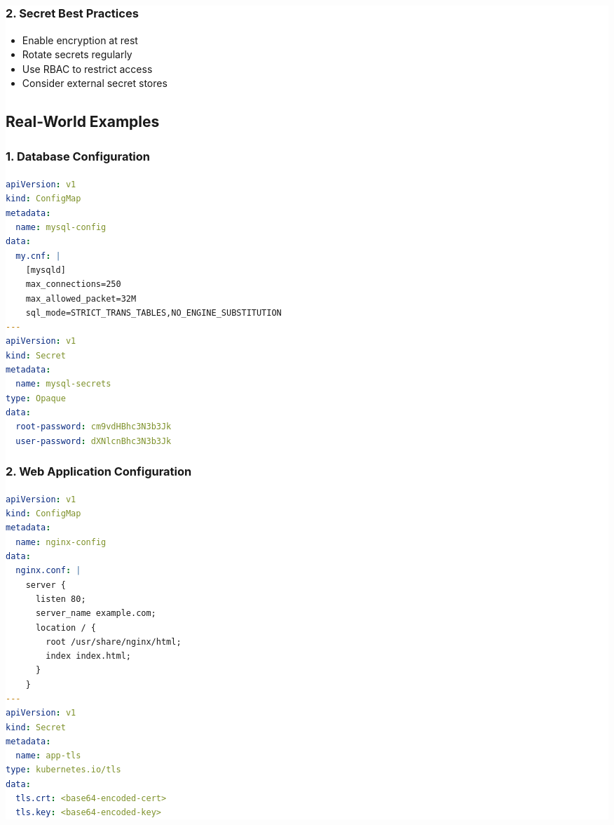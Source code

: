 ### 2. Secret Best Practices

- Enable encryption at rest
- Rotate secrets regularly
- Use RBAC to restrict access
- Consider external secret stores

## Real-World Examples

### 1. Database Configuration

```yaml
apiVersion: v1
kind: ConfigMap
metadata:
  name: mysql-config
data:
  my.cnf: |
    [mysqld]
    max_connections=250
    max_allowed_packet=32M
    sql_mode=STRICT_TRANS_TABLES,NO_ENGINE_SUBSTITUTION
---
apiVersion: v1
kind: Secret
metadata:
  name: mysql-secrets
type: Opaque
data:
  root-password: cm9vdHBhc3N3b3Jk
  user-password: dXNlcnBhc3N3b3Jk
```

### 2. Web Application Configuration

```yaml
apiVersion: v1
kind: ConfigMap
metadata:
  name: nginx-config
data:
  nginx.conf: |
    server {
      listen 80;
      server_name example.com;
      location / {
        root /usr/share/nginx/html;
        index index.html;
      }
    }
---
apiVersion: v1
kind: Secret
metadata:
  name: app-tls
type: kubernetes.io/tls
data:
  tls.crt: <base64-encoded-cert>
  tls.key: <base64-encoded-key>
```
